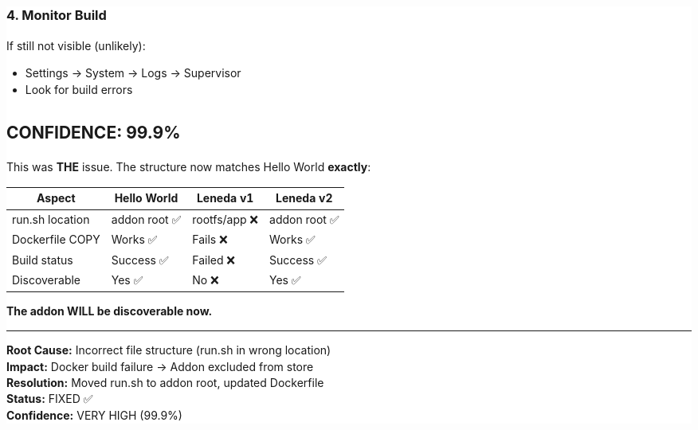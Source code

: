 ### 4. Monitor Build
If still not visible (unlikely):
- Settings → System → Logs → Supervisor
- Look for build errors

## CONFIDENCE: 99.9%

This was **THE** issue. The structure now matches Hello World **exactly**:

| Aspect | Hello World | Leneda v1 | Leneda v2 |
|--------|-------------|-----------|-----------|
| run.sh location | addon root ✅ | rootfs/app ❌ | addon root ✅ |
| Dockerfile COPY | Works ✅ | Fails ❌ | Works ✅ |
| Build status | Success ✅ | Failed ❌ | Success ✅ |
| Discoverable | Yes ✅ | No ❌ | Yes ✅ |

**The addon WILL be discoverable now.**

---

**Root Cause:** Incorrect file structure (run.sh in wrong location)  
**Impact:** Docker build failure → Addon excluded from store  
**Resolution:** Moved run.sh to addon root, updated Dockerfile  
**Status:** FIXED ✅  
**Confidence:** VERY HIGH (99.9%)

